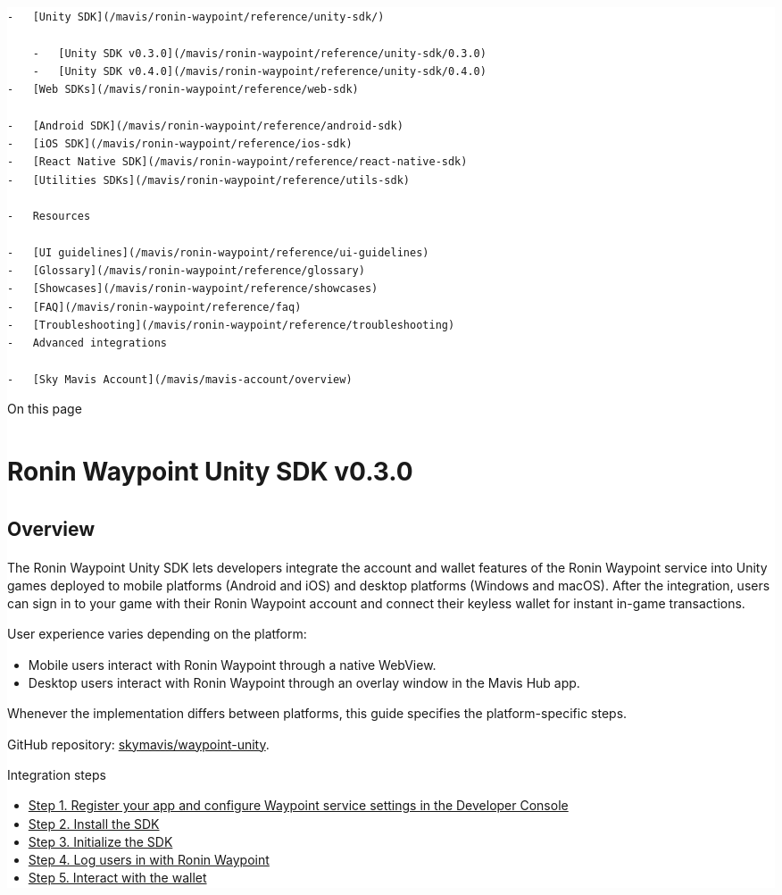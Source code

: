     -   [Unity SDK](/mavis/ronin-waypoint/reference/unity-sdk/)
        
        -   [Unity SDK v0.3.0](/mavis/ronin-waypoint/reference/unity-sdk/0.3.0)
        -   [Unity SDK v0.4.0](/mavis/ronin-waypoint/reference/unity-sdk/0.4.0)
    -   [Web SDKs](/mavis/ronin-waypoint/reference/web-sdk)
        
    -   [Android SDK](/mavis/ronin-waypoint/reference/android-sdk)
    -   [iOS SDK](/mavis/ronin-waypoint/reference/ios-sdk)
    -   [React Native SDK](/mavis/ronin-waypoint/reference/react-native-sdk)
    -   [Utilities SDKs](/mavis/ronin-waypoint/reference/utils-sdk)
        
    -   Resources
        
    -   [UI guidelines](/mavis/ronin-waypoint/reference/ui-guidelines)
    -   [Glossary](/mavis/ronin-waypoint/reference/glossary)
    -   [Showcases](/mavis/ronin-waypoint/reference/showcases)
    -   [FAQ](/mavis/ronin-waypoint/reference/faq)
    -   [Troubleshooting](/mavis/ronin-waypoint/reference/troubleshooting)
    -   Advanced integrations
        
    -   [Sky Mavis Account](/mavis/mavis-account/overview)
        

On this page

# Ronin Waypoint Unity SDK v0.3.0

## Overview[​](/mavis/ronin-waypoint/reference/unity-sdk/0.3.0#overview "Direct link to Overview")

The Ronin Waypoint Unity SDK lets developers integrate the account and wallet features of the Ronin Waypoint service into Unity games deployed to mobile platforms (Android and iOS) and desktop platforms (Windows and macOS). After the integration, users can sign in to your game with their Ronin Waypoint account and connect their keyless wallet for instant in-game transactions.

User experience varies depending on the platform:

-   Mobile users interact with Ronin Waypoint through a native WebView.
-   Desktop users interact with Ronin Waypoint through an overlay window in the Mavis Hub app.

Whenever the implementation differs between platforms, this guide specifies the platform-specific steps.

GitHub repository: [skymavis/waypoint-unity](https://github.com/skymavis/waypoint-unity).

Integration steps

-   [Step 1. Register your app and configure Waypoint service settings in the Developer Console](/mavis/ronin-waypoint/reference/unity-sdk/0.3.0#developer-console-setup)
-   [Step 2. Install the SDK](/mavis/ronin-waypoint/reference/unity-sdk/0.3.0#installation)
-   [Step 3. Initialize the SDK](/mavis/ronin-waypoint/reference/unity-sdk/0.3.0#initialization)
-   [Step 4. Log users in with Ronin Waypoint](/mavis/ronin-waypoint/reference/unity-sdk/0.3.0#user-authorization)
-   [Step 5. Interact with the wallet](/mavis/ronin-waypoint/reference/unity-sdk/0.3.0#wallet-interactions)
